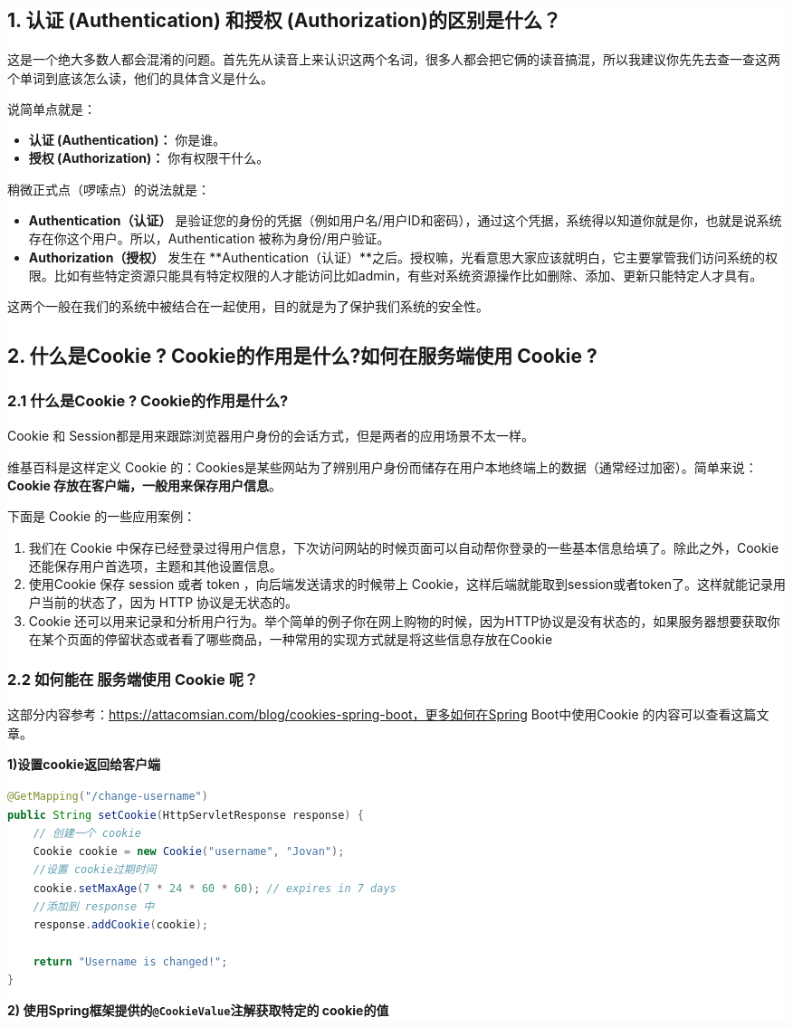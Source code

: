 ## 1. 认证 (Authentication) 和授权 (Authorization)的区别是什么？

这是一个绝大多数人都会混淆的问题。首先先从读音上来认识这两个名词，很多人都会把它俩的读音搞混，所以我建议你先先去查一查这两个单词到底该怎么读，他们的具体含义是什么。

说简单点就是：

- **认证 (Authentication)：**  你是谁。
- **授权 (Authorization)：** 你有权限干什么。

稍微正式点（啰嗦点）的说法就是：

- **Authentication（认证）** 是验证您的身份的凭据（例如用户名/用户ID和密码），通过这个凭据，系统得以知道你就是你，也就是说系统存在你这个用户。所以，Authentication 被称为身份/用户验证。
- **Authorization（授权）** 发生在 **Authentication（认证）**之后。授权嘛，光看意思大家应该就明白，它主要掌管我们访问系统的权限。比如有些特定资源只能具有特定权限的人才能访问比如admin，有些对系统资源操作比如删除、添加、更新只能特定人才具有。

这两个一般在我们的系统中被结合在一起使用，目的就是为了保护我们系统的安全性。

## 2. 什么是Cookie ? Cookie的作用是什么?如何在服务端使用 Cookie ?

### 2.1 什么是Cookie ? Cookie的作用是什么?

Cookie 和 Session都是用来跟踪浏览器用户身份的会话方式，但是两者的应用场景不太一样。

维基百科是这样定义 Cookie 的：Cookies是某些网站为了辨别用户身份而储存在用户本地终端上的数据（通常经过加密）。简单来说： **Cookie 存放在客户端，一般用来保存用户信息**。

下面是 Cookie 的一些应用案例：

1. 我们在 Cookie 中保存已经登录过得用户信息，下次访问网站的时候页面可以自动帮你登录的一些基本信息给填了。除此之外，Cookie 还能保存用户首选项，主题和其他设置信息。
2. 使用Cookie 保存 session 或者 token ，向后端发送请求的时候带上 Cookie，这样后端就能取到session或者token了。这样就能记录用户当前的状态了，因为 HTTP 协议是无状态的。
3. Cookie 还可以用来记录和分析用户行为。举个简单的例子你在网上购物的时候，因为HTTP协议是没有状态的，如果服务器想要获取你在某个页面的停留状态或者看了哪些商品，一种常用的实现方式就是将这些信息存放在Cookie 

### 2.2 如何能在 服务端使用 Cookie 呢？

这部分内容参考：https://attacomsian.com/blog/cookies-spring-boot，更多如何在Spring Boot中使用Cookie 的内容可以查看这篇文章。

**1)设置cookie返回给客户端**

```java
@GetMapping("/change-username")
public String setCookie(HttpServletResponse response) {
    // 创建一个 cookie
    Cookie cookie = new Cookie("username", "Jovan");
    //设置 cookie过期时间
    cookie.setMaxAge(7 * 24 * 60 * 60); // expires in 7 days
    //添加到 response 中
    response.addCookie(cookie);

    return "Username is changed!";
}
```

**2) 使用Spring框架提供的`@CookieValue`注解获取特定的 cookie的值**
